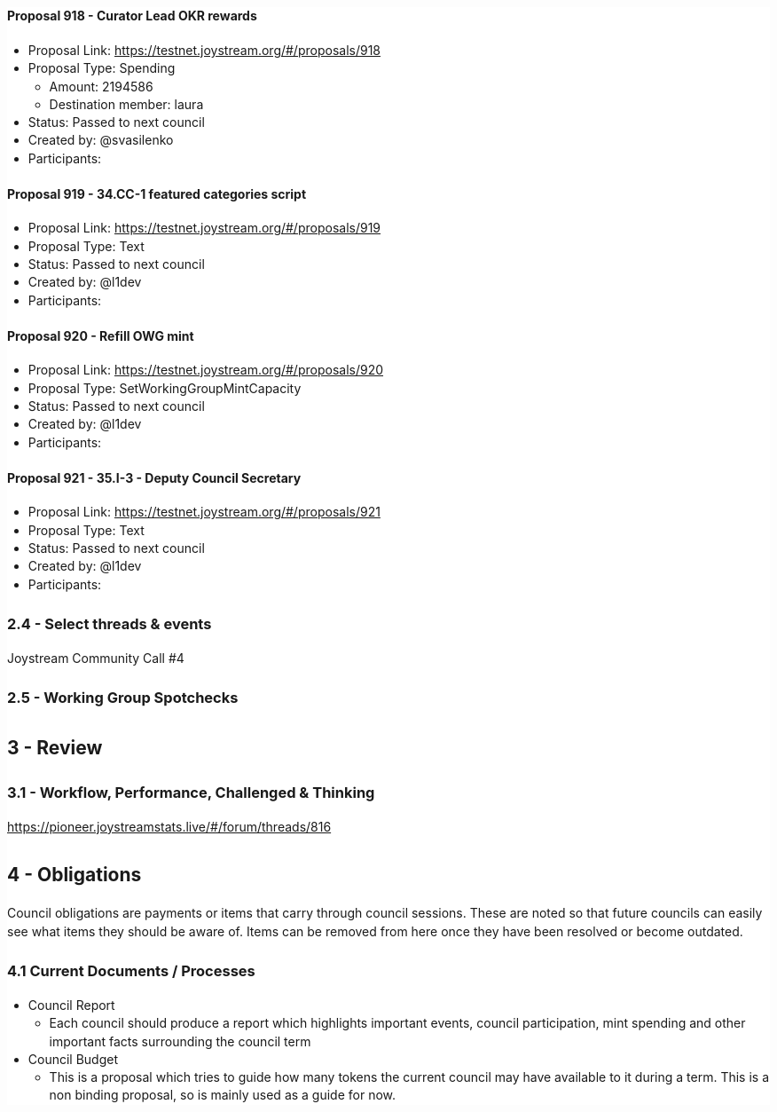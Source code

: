 #### Proposal 918 - Curator Lead OKR rewards
- Proposal Link: https://testnet.joystream.org/#/proposals/918
- Proposal Type: Spending
	- Amount: 2194586
	- Destination member: laura
- Status: Passed to next council
- Created by: @svasilenko
- Participants: 

#### Proposal 919 - 34.CC-1 featured categories script
- Proposal Link: https://testnet.joystream.org/#/proposals/919
- Proposal Type: Text
- Status: Passed to next council
- Created by: @l1dev
- Participants: 

#### Proposal 920 - Refill OWG mint
- Proposal Link: https://testnet.joystream.org/#/proposals/920
- Proposal Type: SetWorkingGroupMintCapacity
- Status: Passed to next council
- Created by: @l1dev
- Participants: 

#### Proposal 921 - 35.I-3 - Deputy Council Secretary
- Proposal Link: https://testnet.joystream.org/#/proposals/921
- Proposal Type: Text
- Status: Passed to next council
- Created by: @l1dev
- Participants: 

### 2.4 - Select threads & events
Joystream Community Call #4

### 2.5 - Working Group Spotchecks

## 3 - Review
### 3.1 - Workflow, Performance, Challenged & Thinking
https://pioneer.joystreamstats.live/#/forum/threads/816

## 4 - Obligations
Council obligations are payments or items that carry through council sessions. These are noted so that future councils can easily see what items they should be aware of. Items can be removed from here once they have been resolved or become outdated.

### 4.1 Current Documents / Processes
- Council Report
    - Each council should produce a report which highlights important events, council participation, mint spending and other important facts surrounding the council term
- Council Budget
    - This is a proposal which tries to guide how many tokens the current council may have available to it during a term. This is a non binding proposal, so is mainly used as a guide for now.
